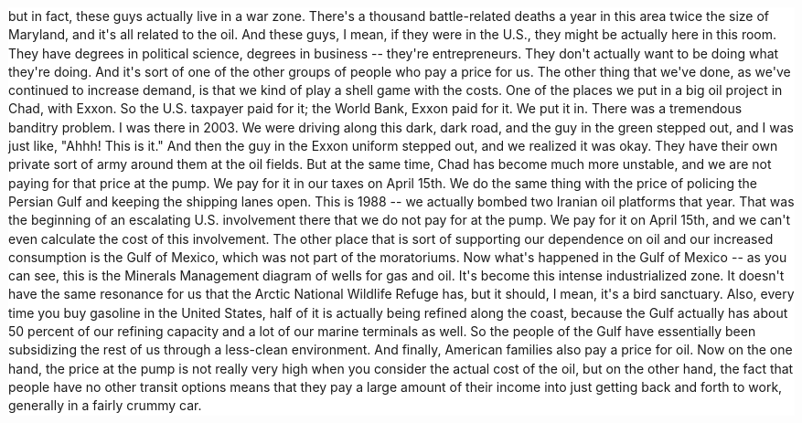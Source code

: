 but in fact, these guys actually live in a war zone.
There&#39;s a thousand battle-related deaths a year
in this area twice the size of Maryland,
and it&#39;s all related to the oil.
And these guys, I mean, if they were in the U.S.,
they might be actually here in this room.
They have degrees in political science, degrees in business --
they&#39;re entrepreneurs. They don&#39;t actually want to be doing what they&#39;re doing.
And it&#39;s sort of one of the other groups of people
who pay a price for us.
The other thing that we&#39;ve done,
as we&#39;ve continued to increase demand,
is that we kind of play a shell game with the costs.
One of the places we put in a big oil project
in Chad, with Exxon.
So the U.S. taxpayer paid for it;
the World Bank, Exxon paid for it.
We put it in. There was a tremendous banditry problem.
I was there in 2003.
We were driving along this dark, dark road,
and the guy in the green stepped out,
and I was just like, &quot;Ahhh! This is it.&quot;
And then the guy in the Exxon uniform stepped out,
and we realized it was okay.
They have their own private sort of army around them at the oil fields.
But at the same time,
Chad has become much more unstable,
and we are not paying for that price at the pump.
We pay for it in our taxes on April 15th.
We do the same thing
with the price of policing the Persian Gulf
and keeping the shipping lanes open.
This is 1988 --
we actually bombed two Iranian oil platforms that year.
That was the beginning of an escalating U.S. involvement there
that we do not pay for at the pump.
We pay for it on April 15th,
and we can&#39;t even calculate the cost of this involvement.
The other place that is sort of supporting our dependence on oil
and our increased consumption
is the Gulf of Mexico,
which was not part of the moratoriums.
Now what&#39;s happened in the Gulf of Mexico -- as you can see,
this is the Minerals Management diagram
of wells for gas and oil.
It&#39;s become this intense industrialized zone.
It doesn&#39;t have the same resonance for us
that the Arctic National Wildlife Refuge has,
but it should, I mean, it&#39;s a bird sanctuary.
Also, every time you buy gasoline in the United States,
half of it is actually being refined along the coast,
because the Gulf actually has
about 50 percent of our refining capacity
and a lot of our marine terminals as well.
So the people of the Gulf have essentially been subsidizing the rest of us
through a less-clean environment.
And finally, American families also pay a price for oil.
Now on the one hand, the price at the pump is not really very high
when you consider the actual cost of the oil,
but on the other hand,
the fact that people have no other transit options
means that they pay a large amount of their income
into just getting back and forth to work,
generally in a fairly crummy car.